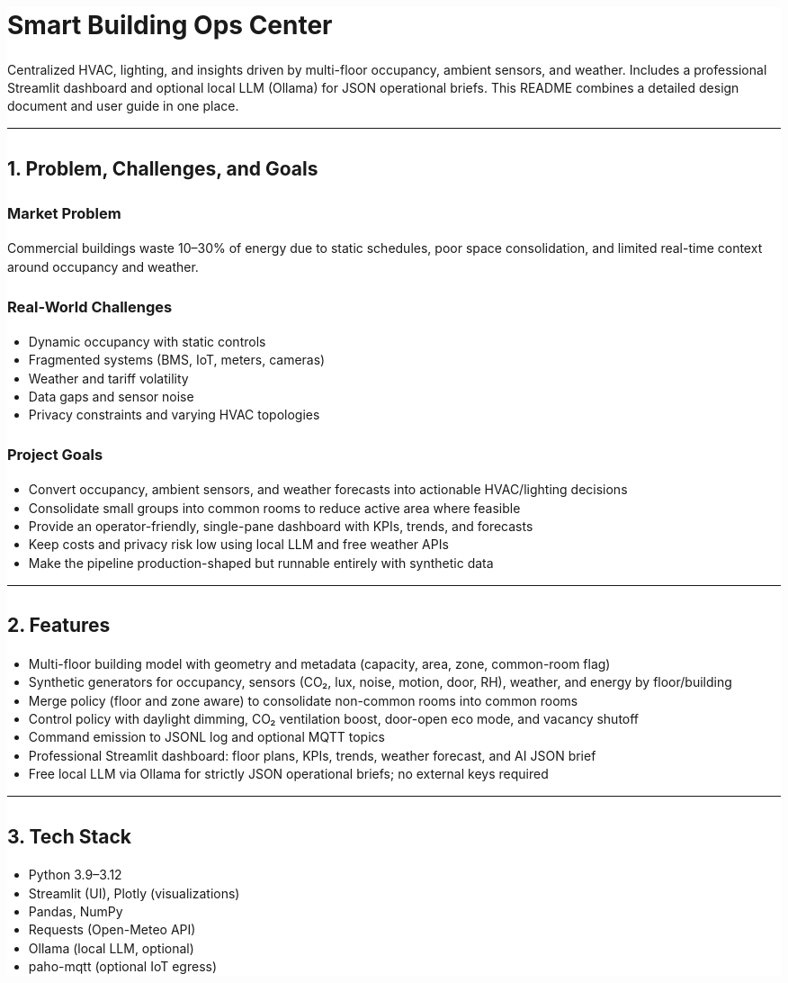 
# Smart Building Ops Center
Centralized HVAC, lighting, and insights driven by multi-floor occupancy, ambient sensors, and weather. Includes a professional Streamlit dashboard and optional local LLM (Ollama) for JSON operational briefs. This README combines a detailed design document and user guide in one place.

---

## 1. Problem, Challenges, and Goals

### Market Problem
Commercial buildings waste 10–30% of energy due to static schedules, poor space consolidation, and limited real-time context around occupancy and weather.

### Real-World Challenges
- Dynamic occupancy with static controls
- Fragmented systems (BMS, IoT, meters, cameras)
- Weather and tariff volatility
- Data gaps and sensor noise
- Privacy constraints and varying HVAC topologies

### Project Goals
- Convert occupancy, ambient sensors, and weather forecasts into actionable HVAC/lighting decisions
- Consolidate small groups into common rooms to reduce active area where feasible
- Provide an operator-friendly, single-pane dashboard with KPIs, trends, and forecasts
- Keep costs and privacy risk low using local LLM and free weather APIs
- Make the pipeline production-shaped but runnable entirely with synthetic data

---

## 2. Features

- Multi-floor building model with geometry and metadata (capacity, area, zone, common-room flag)
- Synthetic generators for occupancy, sensors (CO₂, lux, noise, motion, door, RH), weather, and energy by floor/building
- Merge policy (floor and zone aware) to consolidate non-common rooms into common rooms
- Control policy with daylight dimming, CO₂ ventilation boost, door-open eco mode, and vacancy shutoff
- Command emission to JSONL log and optional MQTT topics
- Professional Streamlit dashboard: floor plans, KPIs, trends, weather forecast, and AI JSON brief
- Free local LLM via Ollama for strictly JSON operational briefs; no external keys required

---

## 3. Tech Stack

- Python 3.9–3.12
- Streamlit (UI), Plotly (visualizations)
- Pandas, NumPy
- Requests (Open-Meteo API)
- Ollama (local LLM, optional)
- paho-mqtt (optional IoT egress)

